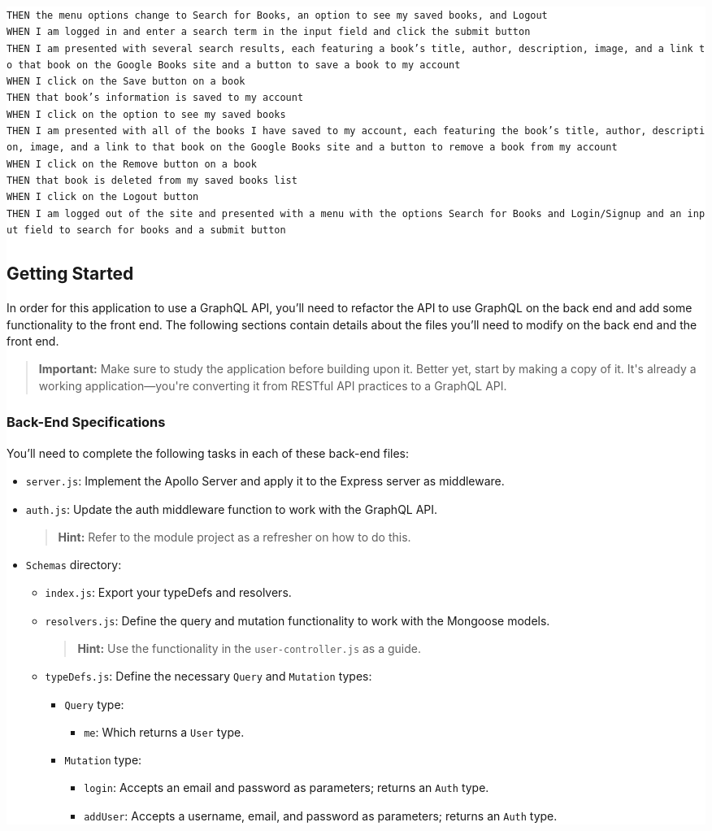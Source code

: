 ```md
THEN the menu options change to Search for Books, an option to see my saved books, and Logout
WHEN I am logged in and enter a search term in the input field and click the submit button
THEN I am presented with several search results, each featuring a book’s title, author, description, image, and a link to that book on the Google Books site and a button to save a book to my account
WHEN I click on the Save button on a book
THEN that book’s information is saved to my account
WHEN I click on the option to see my saved books
THEN I am presented with all of the books I have saved to my account, each featuring the book’s title, author, description, image, and a link to that book on the Google Books site and a button to remove a book from my account
WHEN I click on the Remove button on a book
THEN that book is deleted from my saved books list
WHEN I click on the Logout button
THEN I am logged out of the site and presented with a menu with the options Search for Books and Login/Signup and an input field to search for books and a submit button  
```

## Getting Started

In order for this application to use a GraphQL API, you’ll need to refactor the API to use GraphQL on the back end and add some functionality to the front end. The following sections contain details about the files you’ll need to modify on the back end and the front end.

> **Important:** Make sure to study the application before building upon it. Better yet, start by making a copy of it. It's already a working application&mdash;you're converting it from RESTful API practices to a GraphQL API.

### Back-End Specifications

You’ll need to complete the following tasks in each of these back-end files:

* `server.js`: Implement the Apollo Server and apply it to the Express server as middleware.

* `auth.js`: Update the auth middleware function to work with the GraphQL API.

	> **Hint:** Refer to the module project as a refresher on how to do this.

* `Schemas` directory:

	* `index.js`: Export your typeDefs and resolvers.

	* `resolvers.js`: Define the query and mutation functionality to work with the Mongoose models.

		> **Hint:** Use the functionality in the `user-controller.js` as a guide.

	* `typeDefs.js`: Define the necessary `Query` and `Mutation` types:

		* `Query` type:

			* `me`: Which returns a `User` type.
		
		* `Mutation` type:

			* `login`: Accepts an email and password as parameters; returns an `Auth` type.

			* `addUser`: Accepts a username, email, and password as parameters; returns an `Auth` type.

